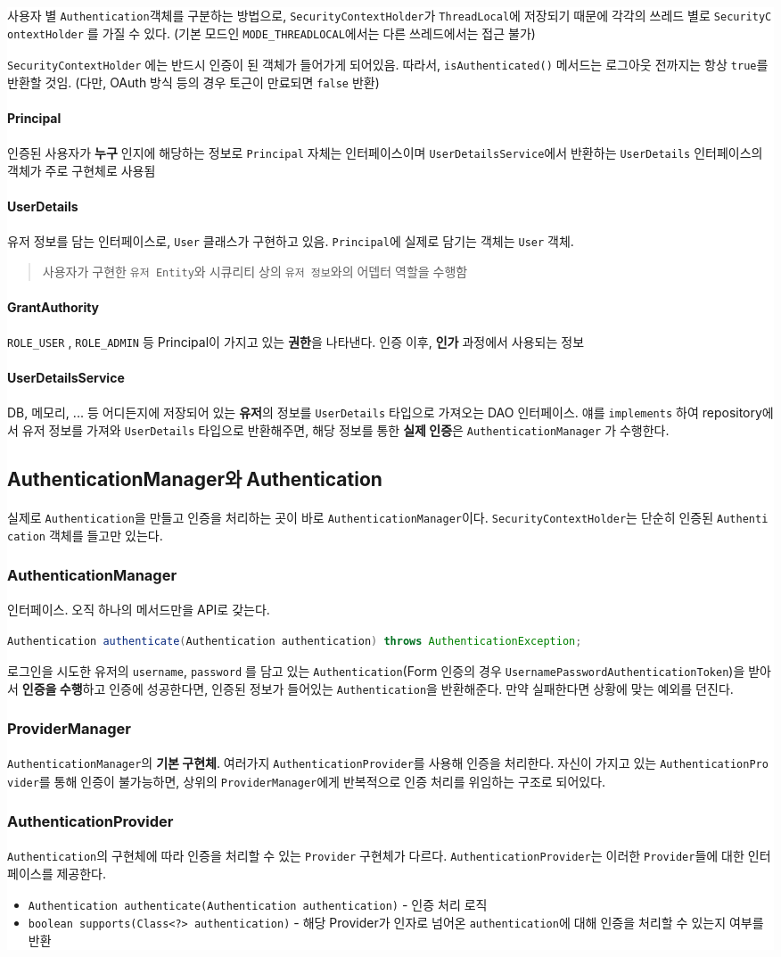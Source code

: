 사용자 별 `Authentication`객체를 구분하는 방법으로, `SecurityContextHolder`가 `ThreadLocal`에 저장되기 때문에 각각의 쓰레드 별로 `SecurityContextHolder` 를 가질 수 있다. (기본 모드인 `MODE_THREADLOCAL`에서는 다른 쓰레드에서는 접근 불가)

`SecurityContextHolder` 에는 반드시 인증이 된 객체가 들어가게 되어있음. 따라서, `isAuthenticated()` 메서드는 로그아웃 전까지는 항상 `true`를 반환할 것임. (다만, OAuth 방식 등의 경우 토근이 만료되면 `false` 반환)

#### Principal

인증된 사용자가 **누구** 인지에 해당하는 정보로 `Principal` 자체는 인터페이스이며 `UserDetailsService`에서 반환하는 `UserDetails`  인터페이스의 객체가 주로 구현체로 사용됨

#### UserDetails

유저 정보를 담는 인터페이스로, `User` 클래스가 구현하고 있음. `Principal`에 실제로 담기는 객체는 `User` 객체.

>   사용자가 구현한 `유저 Entity`와 시큐리티 상의 `유저 정보`와의 어뎁터 역할을 수행함

#### GrantAuthority

`ROLE_USER` , `ROLE_ADMIN` 등 Principal이 가지고 있는 **권한**을 나타낸다. 인증 이후, **인가** 과정에서 사용되는 정보

#### UserDetailsService

DB, 메모리, ... 등 어디든지에 저장되어 있는 **유저**의 정보를 `UserDetails` 타입으로 가져오는 DAO 인터페이스. 얘를 `implements` 하여 repository에서 유저 정보를 가져와 `UserDetails` 타입으로 반환해주면, 해당 정보를 통한 **실제 인증**은  `AuthenticationManager` 가 수행한다.

## AuthenticationManager와 Authentication

실제로 `Authentication`을 만들고 인증을 처리하는 곳이 바로 `AuthenticationManager`이다. `SecurityContextHolder`는 단순히 인증된 `Authentication` 객체를 들고만 있는다. 

### AuthenticationManager

인터페이스. 오직 하나의 메서드만을 API로 갖는다.

```java
Authentication authenticate(Authentication authentication) throws AuthenticationException;
```

로그인을 시도한 유저의 `username`, `password` 를 담고 있는 `Authentication`(Form 인증의 경우 `UsernamePasswordAuthenticationToken`)을 받아서 **인증을 수행**하고 인증에 성공한다면, 인증된 정보가 들어있는 `Authentication`을 반환해준다. 만약 실패한다면 상황에 맞는 예외를 던진다.

### ProviderManager

`AuthenticationManager`의 **기본 구현체**. 여러가지 `AuthenticationProvider`를 사용해 인증을 처리한다.  자신이 가지고 있는 `AuthenticationProvider`를 통해 인증이 불가능하면, 상위의 `ProviderManager`에게 반복적으로 인증 처리를 위임하는 구조로 되어있다.

### AuthenticationProvider

`Authentication`의 구현체에 따라 인증을 처리할 수 있는 `Provider` 구현체가 다르다. `AuthenticationProvider`는 이러한 `Provider`들에 대한 인터페이스를 제공한다.

*   `Authentication authenticate(Authentication authentication)` - 인증 처리 로직
*   `boolean supports(Class<?> authentication)` - 해당 Provider가 인자로 넘어온 `authentication`에 대해 인증을 처리할 수 있는지 여부를 반환
